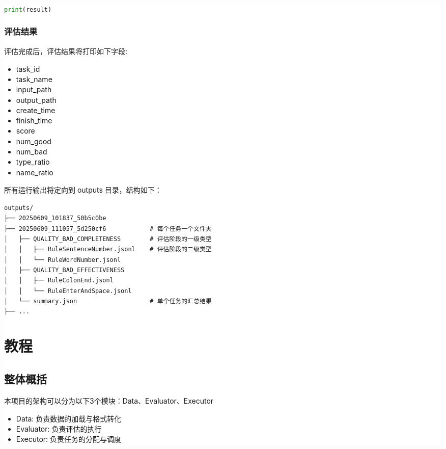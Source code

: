 ```python
print(result)
```

### 评估结果
评估完成后，评估结果将打印如下字段:
+ task_id
+ task_name
+ input_path
+ output_path
+ create_time
+ finish_time
+ score
+ num_good
+ num_bad
+ type_ratio
+ name_ratio

所有运行输出将定向到 outputs 目录，结构如下：
```
outputs/
├── 20250609_101837_50b5c0be
├── 20250609_111057_5d250cf6            # 每个任务一个文件夹
│   ├── QUALITY_BAD_COMPLETENESS        # 评估阶段的一级类型
│   │   ├── RuleSentenceNumber.jsonl    # 评估阶段的二级类型
│   │   └── RuleWordNumber.jsonl
│   ├── QUALITY_BAD_EFFECTIVENESS       
│   │   ├── RuleColonEnd.jsonl          
│   │   └── RuleEnterAndSpace.jsonl
│   └── summary.json                    # 单个任务的汇总结果
├── ...
```

# 教程

## 整体概括
本项目的架构可以分为以下3个模块：Data、Evaluator、Executor
+ Data: 负责数据的加载与格式转化
+ Evaluator: 负责评估的执行
+ Executor: 负责任务的分配与调度
